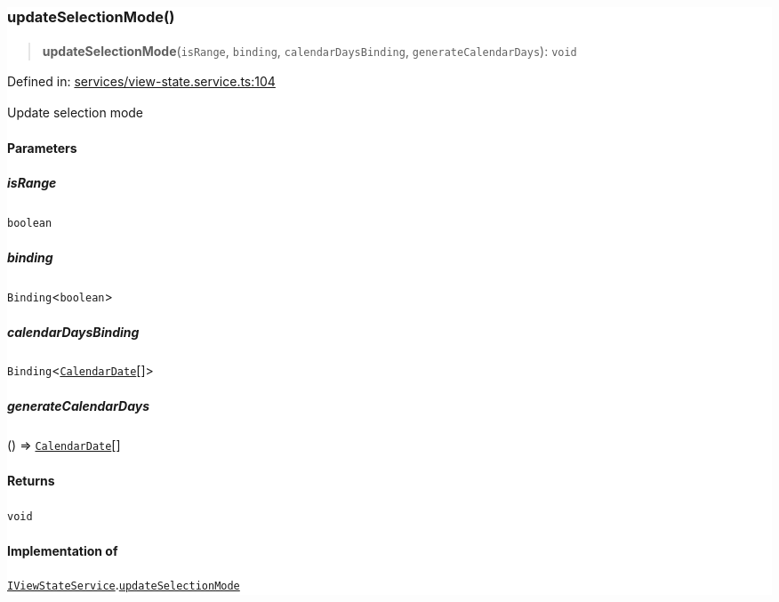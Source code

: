 ### updateSelectionMode()

> **updateSelectionMode**(`isRange`, `binding`, `calendarDaysBinding`, `generateCalendarDays`): `void`

Defined in: [services/view-state.service.ts:104](https://github.com/jmkcoder/uplink-protocol-calendar/blob/38fef3d5c9ea8d85876f78e9f7a77f710bb13ac6/src/services/view-state.service.ts#L104)

Update selection mode

#### Parameters

##### isRange

`boolean`

##### binding

`Binding`\<`boolean`\>

##### calendarDaysBinding

`Binding`\<[`CalendarDate`](../interfaces/CalendarDate.md)[]\>

##### generateCalendarDays

() => [`CalendarDate`](../interfaces/CalendarDate.md)[]

#### Returns

`void`

#### Implementation of

[`IViewStateService`](../interfaces/IViewStateService.md).[`updateSelectionMode`](../interfaces/IViewStateService.md#updateselectionmode)
